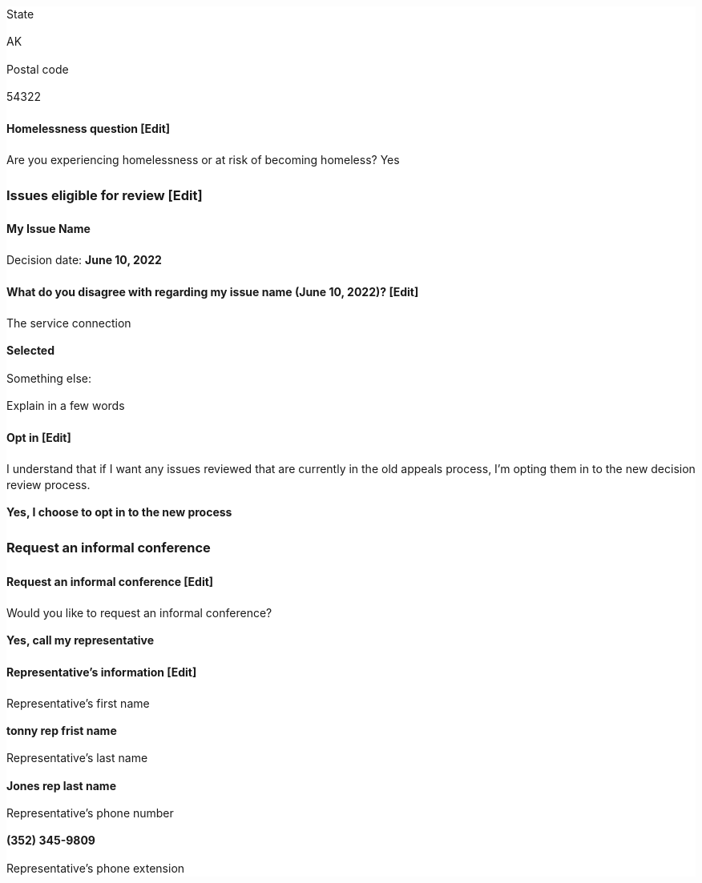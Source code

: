 State

AK

Postal code

54322

#### Homelessness question  [Edit]

Are you experiencing homelessness or at risk of becoming homeless?
Yes

### Issues eligible for review [Edit]

#### My Issue Name

Decision date: **June 10, 2022**

#### What do you disagree with regarding my issue name (June 10, 2022)? [Edit]

The service connection

**Selected**

Something else:

Explain in a few words

#### Opt in [Edit]

I understand that if I want any issues reviewed that are currently in the old appeals process, I’m opting them in to the new decision review process.

**Yes, I choose to opt in to the new process**

### Request an informal conference

#### Request an informal conference [Edit]

Would you like to request an informal conference?

**Yes, call my representative**

#### Representative’s information [Edit]

Representative’s first name

**tonny rep frist name**

Representative’s last name

**Jones rep last name**

Representative’s phone number

**(352) 345-9809**

Representative’s phone extension
